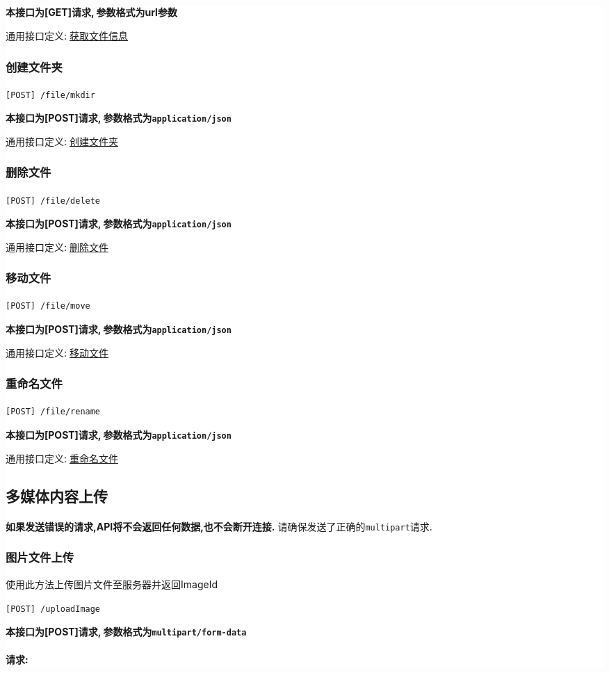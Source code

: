**本接口为[GET]请求, 参数格式为url参数**

通用接口定义: [获取文件信息](../api/API.md#获取文件信息)

### 创建文件夹

```
[POST] /file/mkdir
```

**本接口为[POST]请求, 参数格式为`application/json`**

通用接口定义: [创建文件夹](../api/API.md#创建文件夹)

### 删除文件

```
[POST] /file/delete
```

**本接口为[POST]请求, 参数格式为`application/json`**

通用接口定义: [删除文件](../api/API.md#删除文件)

### 移动文件

```
[POST] /file/move
```

**本接口为[POST]请求, 参数格式为`application/json`**

通用接口定义: [移动文件](../api/API.md#移动文件)

### 重命名文件

```
[POST] /file/rename
```

**本接口为[POST]请求, 参数格式为`application/json`**

通用接口定义: [重命名文件](../api/API.md#重命名文件)

## 多媒体内容上传

**如果发送错误的请求,API将不会返回任何数据,也不会断开连接.** 请确保发送了正确的`multipart`请求.

### 图片文件上传

使用此方法上传图片文件至服务器并返回ImageId

```
[POST] /uploadImage
```

**本接口为[POST]请求, 参数格式为`multipart/form-data`**

#### 请求:
